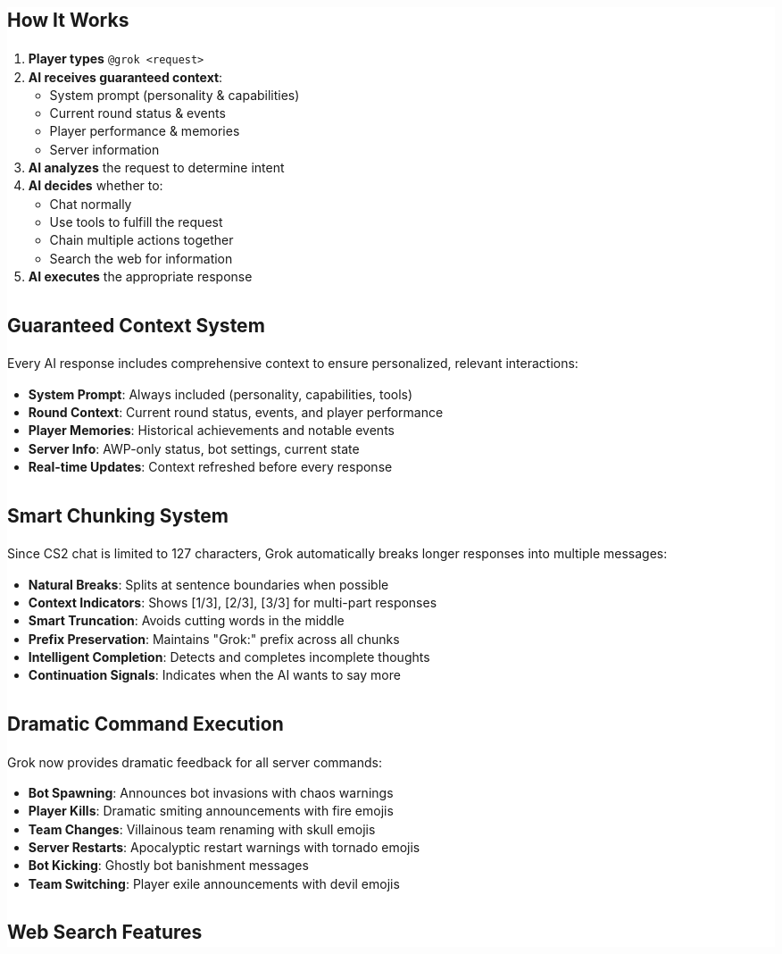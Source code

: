 ## How It Works

1. **Player types** `@grok <request>`
2. **AI receives guaranteed context**:
   - System prompt (personality & capabilities)
   - Current round status & events
   - Player performance & memories
   - Server information
3. **AI analyzes** the request to determine intent
4. **AI decides** whether to:
   - Chat normally
   - Use tools to fulfill the request
   - Chain multiple actions together
   - Search the web for information
5. **AI executes** the appropriate response

## Guaranteed Context System

Every AI response includes comprehensive context to ensure personalized, relevant interactions:

- **System Prompt**: Always included (personality, capabilities, tools)
- **Round Context**: Current round status, events, and player performance
- **Player Memories**: Historical achievements and notable events
- **Server Info**: AWP-only status, bot settings, current state
- **Real-time Updates**: Context refreshed before every response

## Smart Chunking System

Since CS2 chat is limited to 127 characters, Grok automatically breaks longer responses into multiple messages:

- **Natural Breaks**: Splits at sentence boundaries when possible
- **Context Indicators**: Shows [1/3], [2/3], [3/3] for multi-part responses
- **Smart Truncation**: Avoids cutting words in the middle
- **Prefix Preservation**: Maintains "Grok:" prefix across all chunks
- **Intelligent Completion**: Detects and completes incomplete thoughts
- **Continuation Signals**: Indicates when the AI wants to say more

## Dramatic Command Execution

Grok now provides dramatic feedback for all server commands:

- **Bot Spawning**: Announces bot invasions with chaos warnings
- **Player Kills**: Dramatic smiting announcements with fire emojis
- **Team Changes**: Villainous team renaming with skull emojis
- **Server Restarts**: Apocalyptic restart warnings with tornado emojis
- **Bot Kicking**: Ghostly bot banishment messages
- **Team Switching**: Player exile announcements with devil emojis

## Web Search Features
